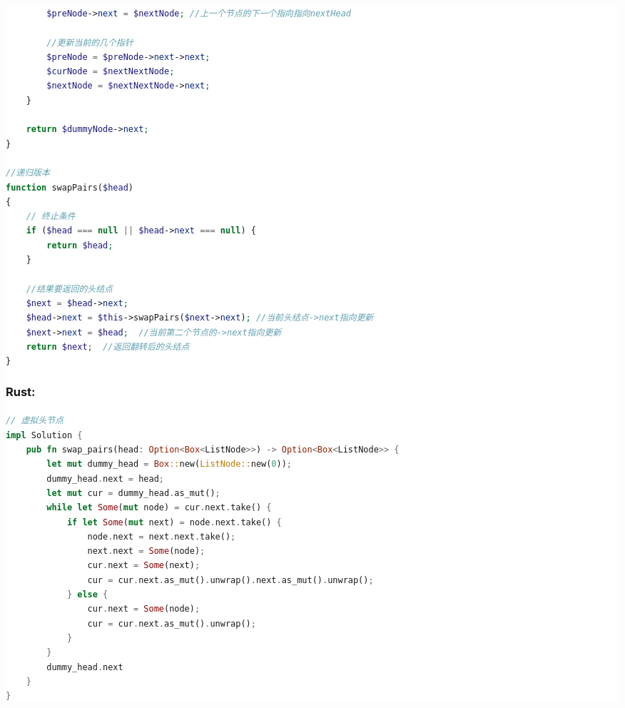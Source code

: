 ```php
        $preNode->next = $nextNode; //上一个节点的下一个指向指向nextHead

        //更新当前的几个指针
        $preNode = $preNode->next->next;
        $curNode = $nextNextNode;
        $nextNode = $nextNextNode->next;
    }

    return $dummyNode->next;
}

//递归版本
function swapPairs($head)
{
    // 终止条件
    if ($head === null || $head->next === null) {
        return $head;
    }

    //结果要返回的头结点
    $next = $head->next;
    $head->next = $this->swapPairs($next->next); //当前头结点->next指向更新
    $next->next = $head;  //当前第二个节点的->next指向更新
    return $next;  //返回翻转后的头结点
}
```

### Rust:

```rust
// 虚拟头节点
impl Solution {
    pub fn swap_pairs(head: Option<Box<ListNode>>) -> Option<Box<ListNode>> {
        let mut dummy_head = Box::new(ListNode::new(0));
        dummy_head.next = head;
        let mut cur = dummy_head.as_mut();
        while let Some(mut node) = cur.next.take() {
            if let Some(mut next) = node.next.take() {
                node.next = next.next.take();
                next.next = Some(node);
                cur.next = Some(next);
                cur = cur.next.as_mut().unwrap().next.as_mut().unwrap();
            } else {
                cur.next = Some(node);
                cur = cur.next.as_mut().unwrap();
            }
        }
        dummy_head.next
    }
}
```
